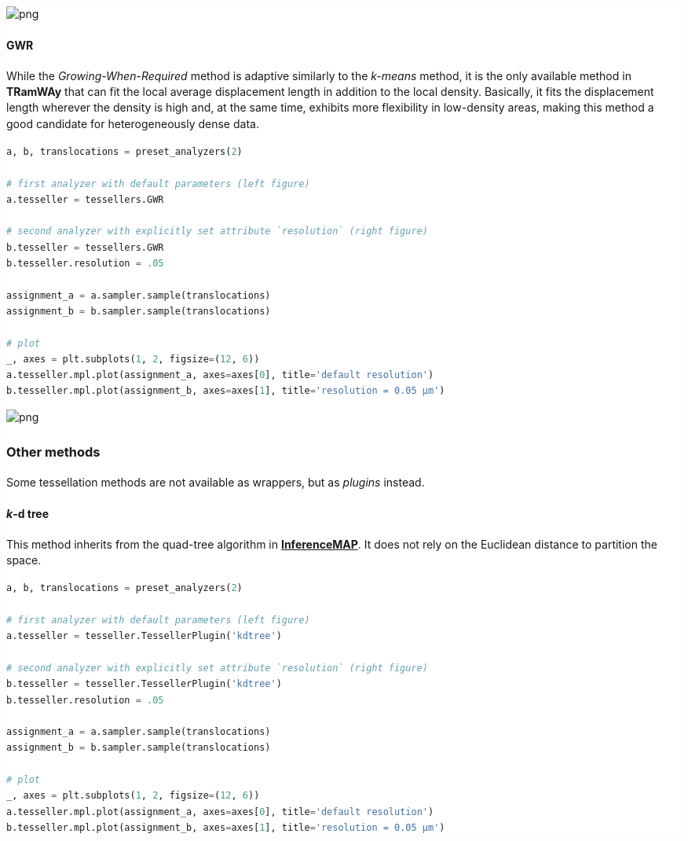     
![png](segmentation_files/segmentation_14_0.png)
    


#### GWR

While the *Growing-When-Required* method is adaptive similarly to the *k-means* method, it is the only available method in **TRamWAy** that can fit the local average displacement length in addition to the local density.
Basically, it fits the displacement length wherever the density is high and, at the same time, exhibits more flexibility in low-density areas, making this method a good candidate for heterogeneously dense data.


```python
a, b, translocations = preset_analyzers(2)

# first analyzer with default parameters (left figure)
a.tesseller = tessellers.GWR

# second analyzer with explicitly set attribute `resolution` (right figure)
b.tesseller = tessellers.GWR
b.tesseller.resolution = .05

assignment_a = a.sampler.sample(translocations)
assignment_b = b.sampler.sample(translocations)

# plot
_, axes = plt.subplots(1, 2, figsize=(12, 6))
a.tesseller.mpl.plot(assignment_a, axes=axes[0], title='default resolution')
b.tesseller.mpl.plot(assignment_b, axes=axes[1], title='resolution = 0.05 µm')
```


    
![png](segmentation_files/segmentation_16_0.png)
    


### Other methods

Some tessellation methods are not available as wrappers, but as *plugins* instead.

#### *k*-d tree

This method inherits from the quad-tree algorithm in [**InferenceMAP**](https://research.pasteur.fr/en/software/inferencemap/).
It does not rely on the Euclidean distance to partition the space.


```python
a, b, translocations = preset_analyzers(2)

# first analyzer with default parameters (left figure)
a.tesseller = tesseller.TessellerPlugin('kdtree')

# second analyzer with explicitly set attribute `resolution` (right figure)
b.tesseller = tesseller.TessellerPlugin('kdtree')
b.tesseller.resolution = .05

assignment_a = a.sampler.sample(translocations)
assignment_b = b.sampler.sample(translocations)

# plot
_, axes = plt.subplots(1, 2, figsize=(12, 6))
a.tesseller.mpl.plot(assignment_a, axes=axes[0], title='default resolution')
b.tesseller.mpl.plot(assignment_b, axes=axes[1], title='resolution = 0.05 µm')
```
